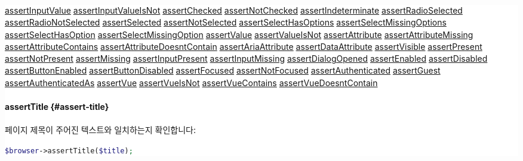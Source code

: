 [assertInputValue](#assert-input-value)
[assertInputValueIsNot](#assert-input-value-is-not)
[assertChecked](#assert-checked)
[assertNotChecked](#assert-not-checked)
[assertIndeterminate](#assert-indeterminate)
[assertRadioSelected](#assert-radio-selected)
[assertRadioNotSelected](#assert-radio-not-selected)
[assertSelected](#assert-selected)
[assertNotSelected](#assert-not-selected)
[assertSelectHasOptions](#assert-select-has-options)
[assertSelectMissingOptions](#assert-select-missing-options)
[assertSelectHasOption](#assert-select-has-option)
[assertSelectMissingOption](#assert-select-missing-option)
[assertValue](#assert-value)
[assertValueIsNot](#assert-value-is-not)
[assertAttribute](#assert-attribute)
[assertAttributeMissing](#assert-attribute-missing)
[assertAttributeContains](#assert-attribute-contains)
[assertAttributeDoesntContain](#assert-attribute-doesnt-contain)
[assertAriaAttribute](#assert-aria-attribute)
[assertDataAttribute](#assert-data-attribute)
[assertVisible](#assert-visible)
[assertPresent](#assert-present)
[assertNotPresent](#assert-not-present)
[assertMissing](#assert-missing)
[assertInputPresent](#assert-input-present)
[assertInputMissing](#assert-input-missing)
[assertDialogOpened](#assert-dialog-opened)
[assertEnabled](#assert-enabled)
[assertDisabled](#assert-disabled)
[assertButtonEnabled](#assert-button-enabled)
[assertButtonDisabled](#assert-button-disabled)
[assertFocused](#assert-focused)
[assertNotFocused](#assert-not-focused)
[assertAuthenticated](#assert-authenticated)
[assertGuest](#assert-guest)
[assertAuthenticatedAs](#assert-authenticated-as)
[assertVue](#assert-vue)
[assertVueIsNot](#assert-vue-is-not)
[assertVueContains](#assert-vue-contains)
[assertVueDoesntContain](#assert-vue-doesnt-contain)

</div>


#### assertTitle {#assert-title}

페이지 제목이 주어진 텍스트와 일치하는지 확인합니다:

```php
$browser->assertTitle($title);
```

